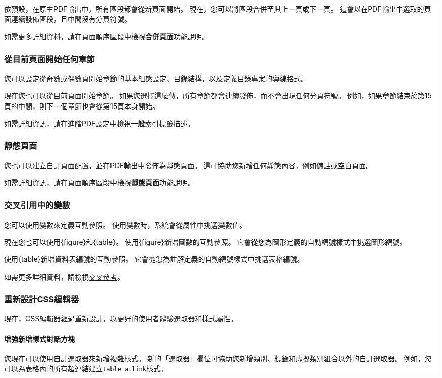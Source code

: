 依預設，在原生PDF輸出中，所有區段都會從新頁面開始。 現在，您可以將區段合併至其上一頁或下一頁。 這會以在PDF輸出中選取的頁面連續發佈區段，且中間沒有分頁符號。

如需更多詳細資料，請在[頁面順序](../native-pdf/components-pdf-template.md#page-order)區段中檢視&#x200B;**合併頁面**&#x200B;功能說明。

### 從目前頁面開始任何章節

您可以設定從奇數或偶數頁開始章節的基本組態設定、目錄結構，以及定義目錄專案的導線格式。

現在您也可以從目前頁面開始章節。 如果您選擇這麼做，所有章節都會連續發佈，而不會出現任何分頁符號。 例如，如果章節結束於第15頁的中間，則下一個章節也會從第15頁本身開始。

如需詳細資訊，請在[進階PDF設定](../native-pdf/components-pdf-template.md#advanced-pdf-settings-advanced-pdf-settings)中檢視&#x200B;**一般**&#x200B;索引標籤描述。

### 靜態頁面

您也可以建立自訂頁面配置，並在PDF輸出中發佈為靜態頁面。 這可協助您新增任何靜態內容，例如備註或空白頁面。

如需詳細資訊，請在[頁面順序](../native-pdf/components-pdf-template.md#page-order)區段中檢視&#x200B;**靜態頁面**&#x200B;功能說明。


### 交叉引用中的變數

您可以使用變數來定義互動參照。 使用變數時，系統會從屬性中挑選變數值。

現在您也可以使用{figure}和{table}。
使用{figure}新增圖數的互動參照。 它會從您為圖形定義的自動編號樣式中挑選圖形編號。

使用{table}新增資料表編號的互動參照。 它會從您為註解定義的自動編號樣式中挑選表格編號。

如需更多詳細資料，請檢視[交叉參考](../native-pdf/components-pdf-template.md##cross-references)。



### 重新設計CSS編輯器

現在，CSS編輯器經過重新設計，以更好的使用者體驗選取器和樣式屬性。

#### 增強新增樣式對話方塊

您現在可以使用自訂選取器來新增複雜樣式。 新的「選取器」欄位可協助您新增類別、標籤和虛擬類別組合以外的自訂選取器。 例如，您可以為表格內的所有超連結建立`table a.link`樣式。
